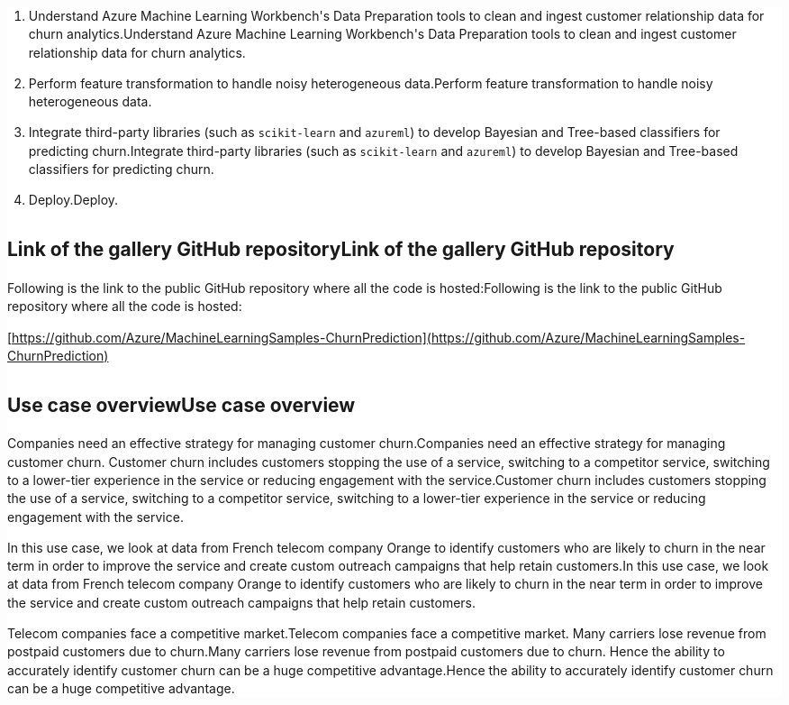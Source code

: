 1. <span data-ttu-id="8a518-110">Understand Azure Machine Learning Workbench's Data Preparation tools to clean and ingest customer relationship data for churn analytics.</span><span class="sxs-lookup"><span data-stu-id="8a518-110">Understand Azure Machine Learning Workbench's Data Preparation tools to clean and ingest customer relationship data for churn analytics.</span></span>

2. <span data-ttu-id="8a518-111">Perform feature transformation to handle noisy heterogeneous data.</span><span class="sxs-lookup"><span data-stu-id="8a518-111">Perform feature transformation to handle noisy heterogeneous data.</span></span>

3. <span data-ttu-id="8a518-112">Integrate third-party libraries (such as `scikit-learn` and `azureml`) to develop Bayesian and Tree-based classifiers for predicting churn.</span><span class="sxs-lookup"><span data-stu-id="8a518-112">Integrate third-party libraries (such as `scikit-learn` and `azureml`) to develop Bayesian and Tree-based classifiers for predicting churn.</span></span>

4. <span data-ttu-id="8a518-113">Deploy.</span><span class="sxs-lookup"><span data-stu-id="8a518-113">Deploy.</span></span>

## <a name="link-of-the-gallery-github-repository"></a><span data-ttu-id="8a518-114">Link of the gallery GitHub repository</span><span class="sxs-lookup"><span data-stu-id="8a518-114">Link of the gallery GitHub repository</span></span>
<span data-ttu-id="8a518-115">Following is the link to the public GitHub repository where all the code is hosted:</span><span class="sxs-lookup"><span data-stu-id="8a518-115">Following is the link to the public GitHub repository where all the code is hosted:</span></span>

[https://github.com/Azure/MachineLearningSamples-ChurnPrediction](https://github.com/Azure/MachineLearningSamples-ChurnPrediction)

## <a name="use-case-overview"></a><span data-ttu-id="8a518-116">Use case overview</span><span class="sxs-lookup"><span data-stu-id="8a518-116">Use case overview</span></span>
<span data-ttu-id="8a518-117">Companies need an effective strategy for managing customer churn.</span><span class="sxs-lookup"><span data-stu-id="8a518-117">Companies need an effective strategy for managing customer churn.</span></span> <span data-ttu-id="8a518-118">Customer churn includes customers stopping the use of a service, switching to a competitor service, switching to a lower-tier experience in the service or reducing engagement with the service.</span><span class="sxs-lookup"><span data-stu-id="8a518-118">Customer churn includes customers stopping the use of a service, switching to a competitor service, switching to a lower-tier experience in the service or reducing engagement with the service.</span></span>

<span data-ttu-id="8a518-119">In this use case, we look at data from French telecom company Orange to identify customers who are likely to churn in the near term in order to improve the service and create custom outreach campaigns that help retain customers.</span><span class="sxs-lookup"><span data-stu-id="8a518-119">In this use case, we look at data from French telecom company Orange to identify customers who are likely to churn in the near term in order to improve the service and create custom outreach campaigns that help retain customers.</span></span>

<span data-ttu-id="8a518-120">Telecom companies face a competitive market.</span><span class="sxs-lookup"><span data-stu-id="8a518-120">Telecom companies face a competitive market.</span></span> <span data-ttu-id="8a518-121">Many carriers lose revenue from postpaid customers due to churn.</span><span class="sxs-lookup"><span data-stu-id="8a518-121">Many carriers lose revenue from postpaid customers due to churn.</span></span> <span data-ttu-id="8a518-122">Hence the ability to accurately identify customer churn can be a huge competitive advantage.</span><span class="sxs-lookup"><span data-stu-id="8a518-122">Hence the ability to accurately identify customer churn can be a huge competitive advantage.</span></span>

